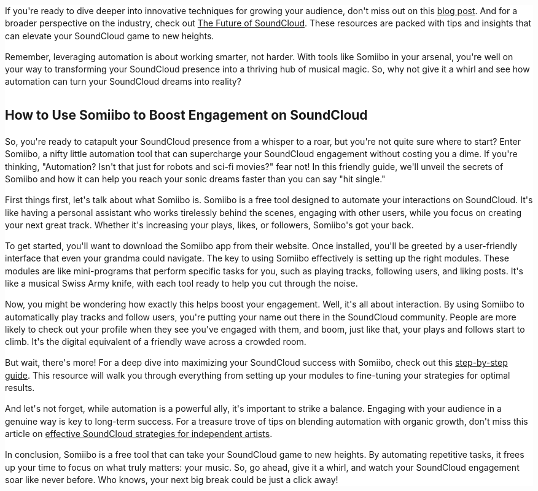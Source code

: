 If you're ready to dive deeper into innovative techniques for growing your audience, don't miss out on this [blog post](https://soundcloudbooster.com/blog/soundcloud-success-innovative-techniques-for-growing-your-audience). And for a broader perspective on the industry, check out [The Future of SoundCloud](https://soundcloudbooster.com/blog/the-future-of-soundcloud-what-emerging-artists-need-to-know). These resources are packed with tips and insights that can elevate your SoundCloud game to new heights.

Remember, leveraging automation is about working smarter, not harder. With tools like Somiibo in your arsenal, you're well on your way to transforming your SoundCloud presence into a thriving hub of musical magic. So, why not give it a whirl and see how automation can turn your SoundCloud dreams into reality?

## How to Use Somiibo to Boost Engagement on SoundCloud

So, you're ready to catapult your SoundCloud presence from a whisper to a roar, but you're not quite sure where to start? Enter Somiibo, a nifty little automation tool that can supercharge your SoundCloud engagement without costing you a dime. If you're thinking, "Automation? Isn't that just for robots and sci-fi movies?" fear not! In this friendly guide, we'll unveil the secrets of Somiibo and how it can help you reach your sonic dreams faster than you can say "hit single."

First things first, let's talk about what Somiibo is. Somiibo is a free tool designed to automate your interactions on SoundCloud. It's like having a personal assistant who works tirelessly behind the scenes, engaging with other users, while you focus on creating your next great track. Whether it's increasing your plays, likes, or followers, Somiibo's got your back.



To get started, you'll want to download the Somiibo app from their website. Once installed, you'll be greeted by a user-friendly interface that even your grandma could navigate. The key to using Somiibo effectively is setting up the right modules. These modules are like mini-programs that perform specific tasks for you, such as playing tracks, following users, and liking posts. It's like a musical Swiss Army knife, with each tool ready to help you cut through the noise.

Now, you might be wondering how exactly this helps boost your engagement. Well, it's all about interaction. By using Somiibo to automatically play tracks and follow users, you're putting your name out there in the SoundCloud community. People are more likely to check out your profile when they see you've engaged with them, and boom, just like that, your plays and follows start to climb. It's the digital equivalent of a friendly wave across a crowded room.

But wait, there's more! For a deep dive into maximizing your SoundCloud success with Somiibo, check out this [step-by-step guide](https://soundcloudbooster.com/blog/step-by-step-guide-using-somiibo-to-boost-your-soundcloud-plays-and-followers). This resource will walk you through everything from setting up your modules to fine-tuning your strategies for optimal results.

And let's not forget, while automation is a powerful ally, it's important to strike a balance. Engaging with your audience in a genuine way is key to long-term success. For a treasure trove of tips on blending automation with organic growth, don't miss this article on [effective SoundCloud strategies for independent artists](https://soundcloudbooster.com/blog/soundcloud-marketing-effective-strategies-for-independent-artists).

In conclusion, Somiibo is a free tool that can take your SoundCloud game to new heights. By automating repetitive tasks, it frees up your time to focus on what truly matters: your music. So, go ahead, give it a whirl, and watch your SoundCloud engagement soar like never before. Who knows, your next big break could be just a click away!
